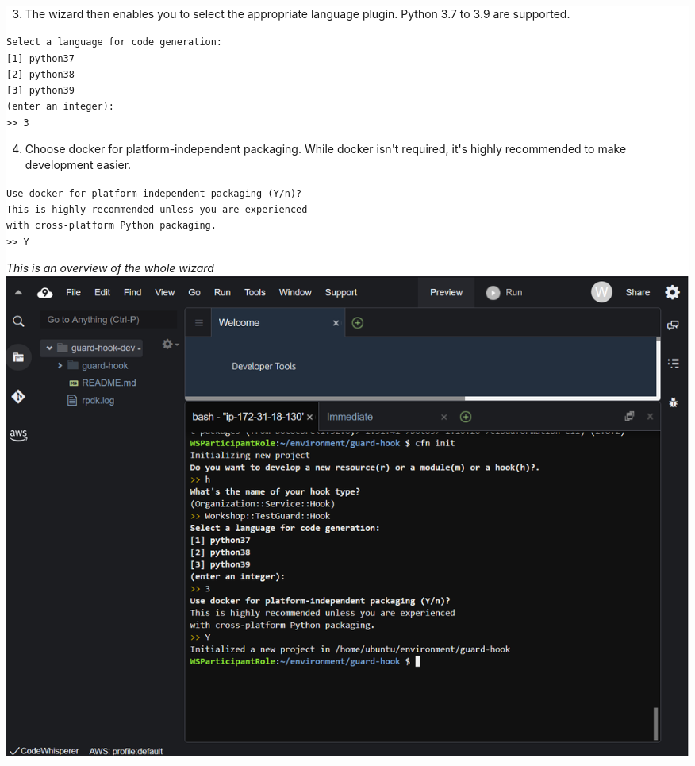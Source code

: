 3. The wizard then enables you to select the appropriate language plugin. Python 3.7 to 3.9 are supported.

```
Select a language for code generation:
[1] python37
[2] python38
[3] python39
(enter an integer):
>> 3
```

4. Choose docker for platform-independent packaging. While docker isn't required, it's highly recommended to make development easier.

```
Use docker for platform-independent packaging (Y/n)?
This is highly recommended unless you are experienced 
with cross-platform Python packaging.
>> Y
```

_This is an overview of the whole wizard_
![Wizard questions overview](cfn-init-02.png)
